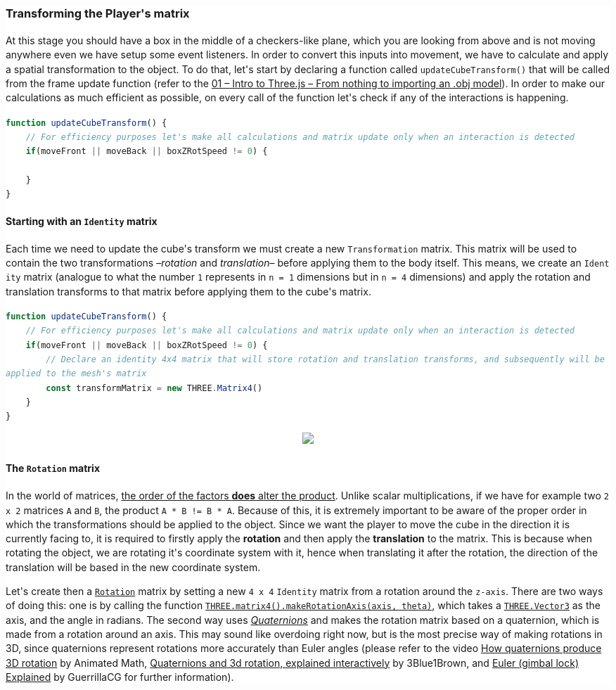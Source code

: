 ### Transforming the Player's matrix
At this stage you should have a box in the middle of a checkers-like plane, which you are looking from above and is not moving anywhere even we have setup some event listeners. In order to convert this inputs into movement, we have to calculate and apply a spatial transformation to the object. To do that, let's start by declaring a function called `updateCubeTransform()` that will be called from the frame update function (refer to the [01 – Intro to Three.js – From nothing to importing an .obj model](https://github.com/guillemontecinos/itp-residency-2020-2021/blob/master/three-js/tutorials/01-intro-to-threejs/intro-to-threejs.md)). In order to make our calculations as much efficient as possible, on every call of the function let's check if any of the interactions is happening.

```js
function updateCubeTransform() {
    // For efficiency purposes let's make all calculations and matrix update only when an interaction is detected
    if(moveFront || moveBack || boxZRotSpeed != 0) {

    }
}
```
#### Starting with an `Identity` matrix
Each time we need to update the cube's transform we must create a new `Transformation` matrix. This matrix will be used to contain the two transformations –*rotation* and *translation*– before applying them to the body itself. This means, we create an `Identity` matrix (analogue to what the number `1` represents in `n = 1` dimensions but in `n = 4` dimensions) and apply the rotation and translation transforms to that matrix before applying them to the cube's matrix.

```js
function updateCubeTransform() {
    // For efficiency purposes let's make all calculations and matrix update only when an interaction is detected
    if(moveFront || moveBack || boxZRotSpeed != 0) {
        // Declare an identity 4x4 matrix that will store rotation and translation transforms, and subsequently will be applied to the mesh's matrix
        const transformMatrix = new THREE.Matrix4()
    }
}
```
<p align="center">
    <img src="https://render.githubusercontent.com/render/math?math=\Large%20A=\left[\begin{array}{cccc}1%260%260%260\\0%261%260%260\\0%260%261%260\\0%260%260%261\end{array}\right]">
</p>

#### The `Rotation` matrix
In the world of matrices, [the order of the factors **does** alter the product](https://en.wikipedia.org/wiki/Matrix_multiplication). Unlike scalar multiplications, if we have for example two `2 x 2` matrices `A` and `B`, the product `A * B != B * A`. Because of this, it is extremely important to be aware of the proper order in which the transformations should be applied to the object. Since we want the player to move the cube in the direction it is currently facing to, it is required to firstly apply the **rotation** and then apply the **translation** to the matrix. This is because when rotating the object, we are rotating it's coordinate system with it, hence when translating it after the rotation, the direction of the translation will be based in the new coordinate system.

Let's create then a [`Rotation`](https://en.wikipedia.org/wiki/Rotation_matrix) matrix by setting a new `4 x 4` `Identity` matrix from a rotation around the `z-axis`. There are two ways of doing this: one is by calling the function [`THREE.matrix4().makeRotationAxis(axis, theta)`](https://threejs.org/docs/index.html#api/en/math/Matrix4.makeRotationAxis), which takes a [`THREE.Vector3`](https://threejs.org/docs/index.html#api/en/math/Vector3) as the axis, and the angle in radians. The second way uses [*Quaternions*](https://en.wikipedia.org/wiki/Quaternion) and makes the rotation matrix based on a quaternion, which is made from a rotation around an axis. This may sound like overdoing right now, but is the most precise way of making rotations in 3D, since quaternions represent rotations more accurately than Euler angles (please refer to the video [How quaternions produce 3D rotation](https://www.youtube.com/watch?v=jTgdKoQv738) by Animated Math, [Quaternions and 3d rotation, explained interactively](https://www.youtube.com/watch?v=zjMuIxRvygQ) by 3Blue1Brown, and [Euler (gimbal lock) Explained](https://www.youtube.com/watch?v=zc8b2Jo7mno) by GuerrillaCG for further information).
